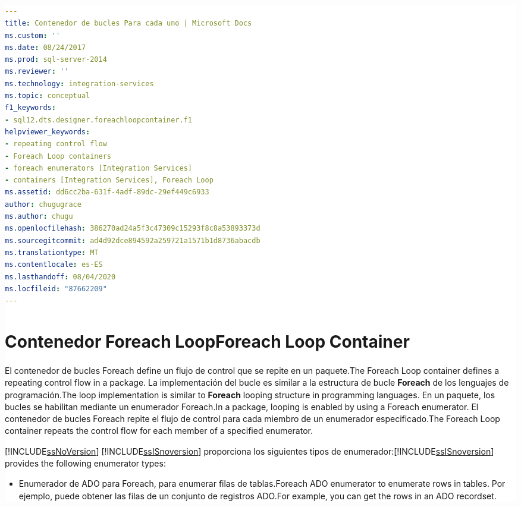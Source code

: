 ```yaml
---
title: Contenedor de bucles Para cada uno | Microsoft Docs
ms.custom: ''
ms.date: 08/24/2017
ms.prod: sql-server-2014
ms.reviewer: ''
ms.technology: integration-services
ms.topic: conceptual
f1_keywords:
- sql12.dts.designer.foreachloopcontainer.f1
helpviewer_keywords:
- repeating control flow
- Foreach Loop containers
- foreach enumerators [Integration Services]
- containers [Integration Services], Foreach Loop
ms.assetid: dd6cc2ba-631f-4adf-89dc-29ef449c6933
author: chugugrace
ms.author: chugu
ms.openlocfilehash: 386270ad24a5f3c47309c15293f8c8a53893373d
ms.sourcegitcommit: ad4d92dce894592a259721a1571b1d8736abacdb
ms.translationtype: MT
ms.contentlocale: es-ES
ms.lasthandoff: 08/04/2020
ms.locfileid: "87662209"
---
```

# <a name="foreach-loop-container"></a><span data-ttu-id="12905-102">Contenedor Foreach Loop</span><span class="sxs-lookup"><span data-stu-id="12905-102">Foreach Loop Container</span></span>
  <span data-ttu-id="12905-103">El contenedor de bucles Foreach define un flujo de control que se repite en un paquete.</span><span class="sxs-lookup"><span data-stu-id="12905-103">The Foreach Loop container defines a repeating control flow in a package.</span></span> <span data-ttu-id="12905-104">La implementación del bucle es similar a la estructura de bucle **Foreach** de los lenguajes de programación.</span><span class="sxs-lookup"><span data-stu-id="12905-104">The loop implementation is similar to **Foreach** looping structure in programming languages.</span></span> <span data-ttu-id="12905-105">En un paquete, los bucles se habilitan mediante un enumerador Foreach.</span><span class="sxs-lookup"><span data-stu-id="12905-105">In a package, looping is enabled by using a Foreach enumerator.</span></span>  <span data-ttu-id="12905-106">El contenedor de bucles Foreach repite el flujo de control para cada miembro de un enumerador especificado.</span><span class="sxs-lookup"><span data-stu-id="12905-106">The Foreach Loop container repeats the control flow for each member of a specified enumerator.</span></span>  
  
 [!INCLUDE[ssNoVersion](../../../includes/ssnoversion-md.md)] <span data-ttu-id="12905-107">[!INCLUDE[ssISnoversion](../../../includes/ssisnoversion-md.md)] proporciona los siguientes tipos de enumerador:</span><span class="sxs-lookup"><span data-stu-id="12905-107">[!INCLUDE[ssISnoversion](../../../includes/ssisnoversion-md.md)] provides the following enumerator types:</span></span>  
  
-   <span data-ttu-id="12905-108">Enumerador de ADO para Foreach, para enumerar filas de tablas.</span><span class="sxs-lookup"><span data-stu-id="12905-108">Foreach ADO enumerator to enumerate rows in tables.</span></span> <span data-ttu-id="12905-109">Por ejemplo, puede obtener las filas de un conjunto de registros ADO.</span><span class="sxs-lookup"><span data-stu-id="12905-109">For example, you can get the rows in an ADO recordset.</span></span>  
  